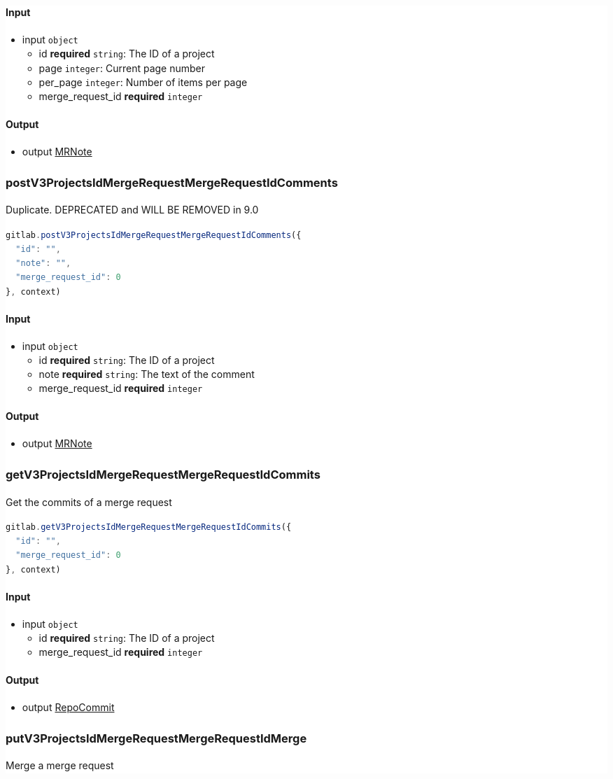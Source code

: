 #### Input
* input `object`
  * id **required** `string`: The ID of a project
  * page `integer`: Current page number
  * per_page `integer`: Number of items per page
  * merge_request_id **required** `integer`

#### Output
* output [MRNote](#mrnote)

### postV3ProjectsIdMergeRequestMergeRequestIdComments
Duplicate. DEPRECATED and WILL BE REMOVED in 9.0


```js
gitlab.postV3ProjectsIdMergeRequestMergeRequestIdComments({
  "id": "",
  "note": "",
  "merge_request_id": 0
}, context)
```

#### Input
* input `object`
  * id **required** `string`: The ID of a project
  * note **required** `string`: The text of the comment
  * merge_request_id **required** `integer`

#### Output
* output [MRNote](#mrnote)

### getV3ProjectsIdMergeRequestMergeRequestIdCommits
Get the commits of a merge request


```js
gitlab.getV3ProjectsIdMergeRequestMergeRequestIdCommits({
  "id": "",
  "merge_request_id": 0
}, context)
```

#### Input
* input `object`
  * id **required** `string`: The ID of a project
  * merge_request_id **required** `integer`

#### Output
* output [RepoCommit](#repocommit)

### putV3ProjectsIdMergeRequestMergeRequestIdMerge
Merge a merge request
